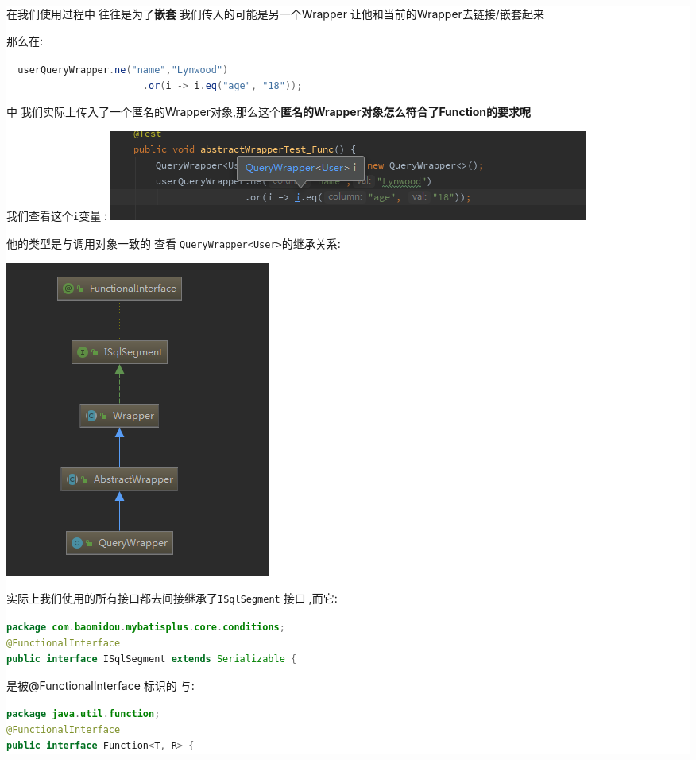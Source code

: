 在我们使用过程中 往往是为了**嵌套** 我们传入的可能是另一个Wrapper 让他和当前的Wrapper去链接/嵌套起来

那么在:

```java
  userQueryWrapper.ne("name","Lynwood")
                        .or(i -> i.eq("age", "18"));
```

中 我们实际上传入了一个匿名的Wrapper对象,那么这个**匿名的Wrapper对象怎么符合了Function的要求呢**

我们查看这个`i`变量 : ![1547179827539](assets/1547179827539.png)



他的类型是与调用对象一致的  查看 `QueryWrapper<User>`的继承关系:

![1547179917168](assets/1547179917168.png)

实际上我们使用的所有接口都去间接继承了`ISqlSegment` 接口 ,而它:

```java
package com.baomidou.mybatisplus.core.conditions;
@FunctionalInterface
public interface ISqlSegment extends Serializable {

```

是被@FunctionalInterface 标识的  与:

```java
package java.util.function;
@FunctionalInterface
public interface Function<T, R> {
```
